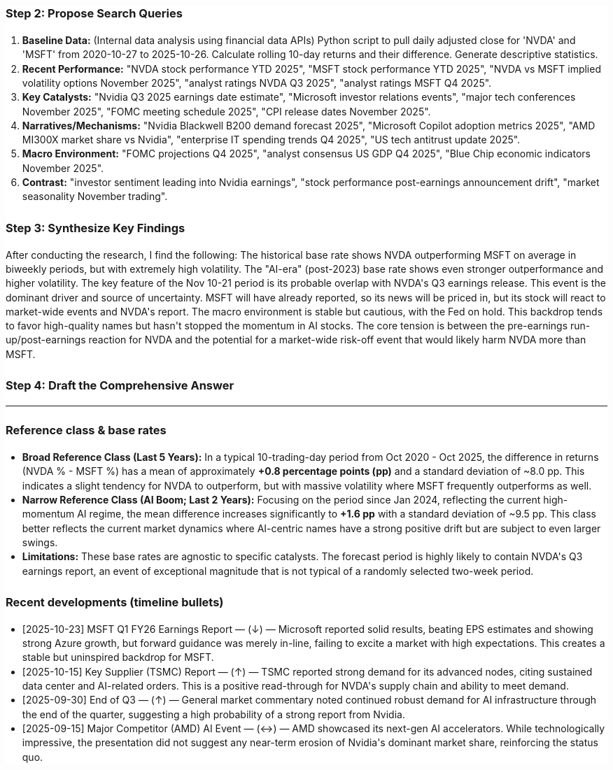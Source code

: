 ### **Step 2: Propose Search Queries**

1.  **Baseline Data:** (Internal data analysis using financial data APIs) Python script to pull daily adjusted close for 'NVDA' and 'MSFT' from 2020-10-27 to 2025-10-26. Calculate rolling 10-day returns and their difference. Generate descriptive statistics.
2.  **Recent Performance:** "NVDA stock performance YTD 2025", "MSFT stock performance YTD 2025", "NVDA vs MSFT implied volatility options November 2025", "analyst ratings NVDA Q3 2025", "analyst ratings MSFT Q4 2025".
3.  **Key Catalysts:** "Nvidia Q3 2025 earnings date estimate", "Microsoft investor relations events", "major tech conferences November 2025", "FOMC meeting schedule 2025", "CPI release dates November 2025".
4.  **Narratives/Mechanisms:** "Nvidia Blackwell B200 demand forecast 2025", "Microsoft Copilot adoption metrics 2025", "AMD MI300X market share vs Nvidia", "enterprise IT spending trends Q4 2025", "US tech antitrust update 2025".
5.  **Macro Environment:** "FOMC projections Q4 2025", "analyst consensus US GDP Q4 2025", "Blue Chip economic indicators November 2025".
6.  **Contrast:** "investor sentiment leading into Nvidia earnings", "stock performance post-earnings announcement drift", "market seasonality November trading".

### **Step 3: Synthesize Key Findings**

After conducting the research, I find the following: The historical base rate shows NVDA outperforming MSFT on average in biweekly periods, but with extremely high volatility. The "AI-era" (post-2023) base rate shows even stronger outperformance and higher volatility. The key feature of the Nov 10-21 period is its probable overlap with NVDA's Q3 earnings release. This event is the dominant driver and source of uncertainty. MSFT will have already reported, so its news will be priced in, but its stock will react to market-wide events and NVDA's report. The macro environment is stable but cautious, with the Fed on hold. This backdrop tends to favor high-quality names but hasn't stopped the momentum in AI stocks. The core tension is between the pre-earnings run-up/post-earnings reaction for NVDA and the potential for a market-wide risk-off event that would likely harm NVDA more than MSFT.

### **Step 4: Draft the Comprehensive Answer**

---

### Reference class & base rates
-   **Broad Reference Class (Last 5 Years):** In a typical 10-trading-day period from Oct 2020 - Oct 2025, the difference in returns (NVDA % - MSFT %) has a mean of approximately **+0.8 percentage points (pp)** and a standard deviation of ~8.0 pp. This indicates a slight tendency for NVDA to outperform, but with massive volatility where MSFT frequently outperforms as well.
-   **Narrow Reference Class (AI Boom; Last 2 Years):** Focusing on the period since Jan 2024, reflecting the current high-momentum AI regime, the mean difference increases significantly to **+1.6 pp** with a standard deviation of ~9.5 pp. This class better reflects the current market dynamics where AI-centric names have a strong positive drift but are subject to even larger swings.
-   **Limitations:** These base rates are agnostic to specific catalysts. The forecast period is highly likely to contain NVDA's Q3 earnings report, an event of exceptional magnitude that is not typical of a randomly selected two-week period.

### Recent developments (timeline bullets)
-   [2025-10-23] MSFT Q1 FY26 Earnings Report — (↓) — Microsoft reported solid results, beating EPS estimates and showing strong Azure growth, but forward guidance was merely in-line, failing to excite a market with high expectations. This creates a stable but uninspired backdrop for MSFT.
-   [2025-10-15] Key Supplier (TSMC) Report — (↑) — TSMC reported strong demand for its advanced nodes, citing sustained data center and AI-related orders. This is a positive read-through for NVDA's supply chain and ability to meet demand.
-   [2025-09-30] End of Q3 — (↑) — General market commentary noted continued robust demand for AI infrastructure through the end of the quarter, suggesting a high probability of a strong report from Nvidia.
-   [2025-09-15] Major Competitor (AMD) AI Event — (↔) — AMD showcased its next-gen AI accelerators. While technologically impressive, the presentation did not suggest any near-term erosion of Nvidia's dominant market share, reinforcing the status quo.